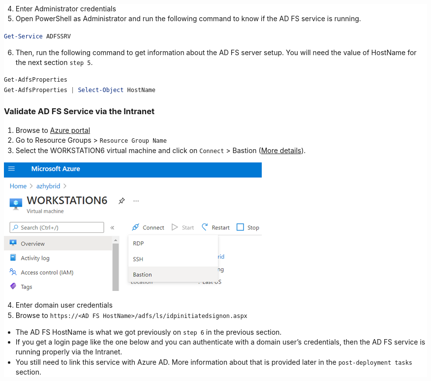4.	Enter Administrator credentials
5.	Open PowerShell as Administrator and run the following command to know if the AD FS service is running.

```PowerShell
Get-Service ADFSSRV
```

6.	Then, run the following command to get information about the AD FS server setup. You will need the value of HostName for the next section `step 5`.

```PowerShell
Get-AdfsProperties
Get-AdfsProperties | Select-Object HostName
```

### Validate AD FS Service via the Intranet
1.	Browse to [Azure portal](https://portal.azure.com/)
2.	Go to Resource Groups > `Resource Group Name`
3.	Select the WORKSTATION6 virtual machine and click on `Connect` > Bastion ([More details](../_helper-docs/connectAzVmAzBastion.md)).

![](../../images/deploy/aadHybridIdentityADFS/2021-05-19_06_workstation6_connect_bastion.png)

4.	Enter domain user credentials
5.	Browse to `https://<AD FS HostName>/adfs/ls/idpinitiatedsignon.aspx`
* The AD FS HostName is what we got previously on `step 6` in the previous section.
* If you get a login page like the one below and you can authenticate with a domain user’s credentials, then the AD FS service is running properly via the Intranet.
* You still need to link this service with Azure AD. More information about that is provided later in the `post-deployment tasks` section.
